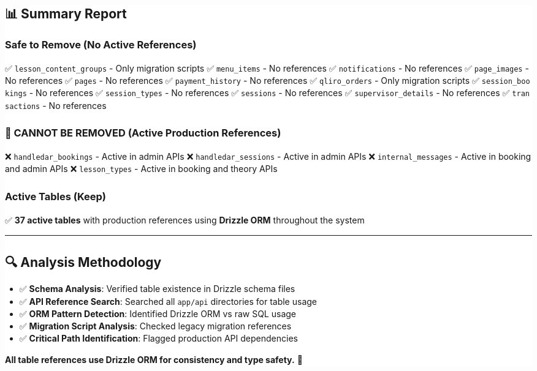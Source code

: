 
## 📊 Summary Report

### **Safe to Remove (No Active References)**
✅ `lesson_content_groups` - Only migration scripts
✅ `menu_items` - No references
✅ `notifications` - No references
✅ `page_images` - No references
✅ `pages` - No references
✅ `payment_history` - No references
✅ `qliro_orders` - Only migration scripts
✅ `session_bookings` - No references
✅ `session_types` - No references
✅ `sessions` - No references
✅ `supervisor_details` - No references
✅ `transactions` - No references

### **🚨 CANNOT BE REMOVED (Active Production References)**
❌ `handledar_bookings` - Active in admin APIs
❌ `handledar_sessions` - Active in admin APIs
❌ `internal_messages` - Active in booking and admin APIs
❌ `lesson_types` - Active in booking and theory APIs

### **Active Tables (Keep)**
✅ **37 active tables** with production references using **Drizzle ORM** throughout the system

---

## 🔍 Analysis Methodology
- ✅ **Schema Analysis**: Verified table existence in Drizzle schema files
- ✅ **API Reference Search**: Searched all `app/api` directories for table usage
- ✅ **ORM Pattern Detection**: Identified Drizzle ORM vs raw SQL usage
- ✅ **Migration Script Analysis**: Checked legacy migration references
- ✅ **Critical Path Identification**: Flagged production API dependencies

**All table references use Drizzle ORM for consistency and type safety.** 🚀
